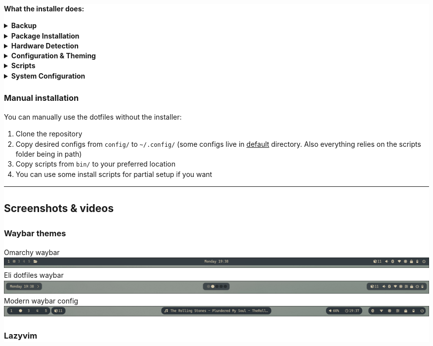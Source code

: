 **What the installer does:**

<details><summary><b>Backup</b></summary></details>

<details><summary><b>Package Installation</b></summary></details>

<details><summary><b>Hardware Detection</b></summary></details>

<details><summary><b>Configuration & Theming</b></summary></details>

<details><summary><b>Scripts</b></summary></details>

<details><summary><b>System Configuration</b></summary></details>

### Manual installation

You can manually use the dotfiles without the installer:
1. Clone the repository
2. Copy desired configs from `config/` to `~/.config/` (some configs live in [default](default) directory. Also everything relies on the scripts folder being in path)
3. Copy scripts from `bin/` to your preferred location
4. You can use some install scripts for partial setup if you want

---

## Screenshots & videos

### Waybar themes
Omarchy waybar
![Waybar1](demo/waybar-omarchy.png)
Eli dotfiles waybar
![Waybar2](demo/waybar-eli.png)
Modern waybar config
![Waybar3](demo/waybar-modern.png)

### Lazyvim
